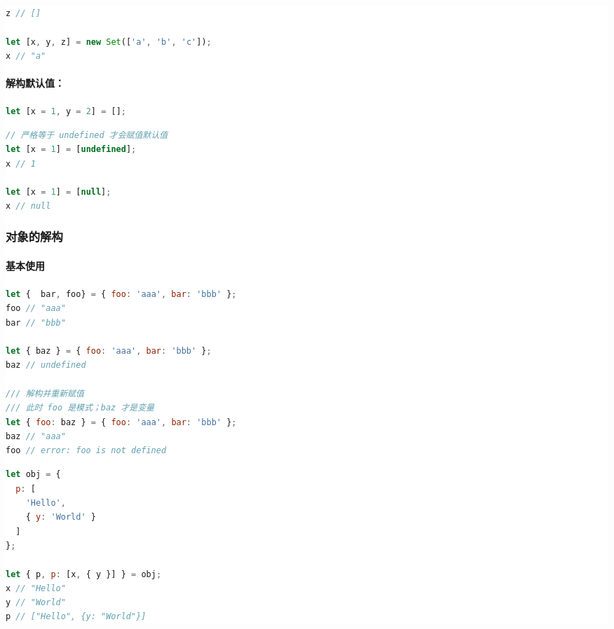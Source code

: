 ```javascript
z // []

let [x, y, z] = new Set(['a', 'b', 'c']);
x // "a"
```

#### 解构默认值：

```javascript
let [x = 1, y = 2] = [];  
```

```javascript
// 严格等于 undefined 才会赋值默认值
let [x = 1] = [undefined];
x // 1

let [x = 1] = [null];
x // null
```

### 对象的解构

#### 基本使用

```javascript
let {  bar, foo} = { foo: 'aaa', bar: 'bbb' };
foo // "aaa"
bar // "bbb"

let { baz } = { foo: 'aaa', bar: 'bbb' };
baz // undefined

/// 解构并重新赋值
/// 此时 foo 是模式；baz 才是变量
let { foo: baz } = { foo: 'aaa', bar: 'bbb' };
baz // "aaa"
foo // error: foo is not defined
```

```javascript
let obj = {
  p: [
    'Hello',
    { y: 'World' }
  ]
};

let { p, p: [x, { y }] } = obj;
x // "Hello"
y // "World"
p // ["Hello", {y: "World"}]
```


  [propKey]: true,
  ['a' + 'bc']: 123
  [Symbol('my_key')]: 1,